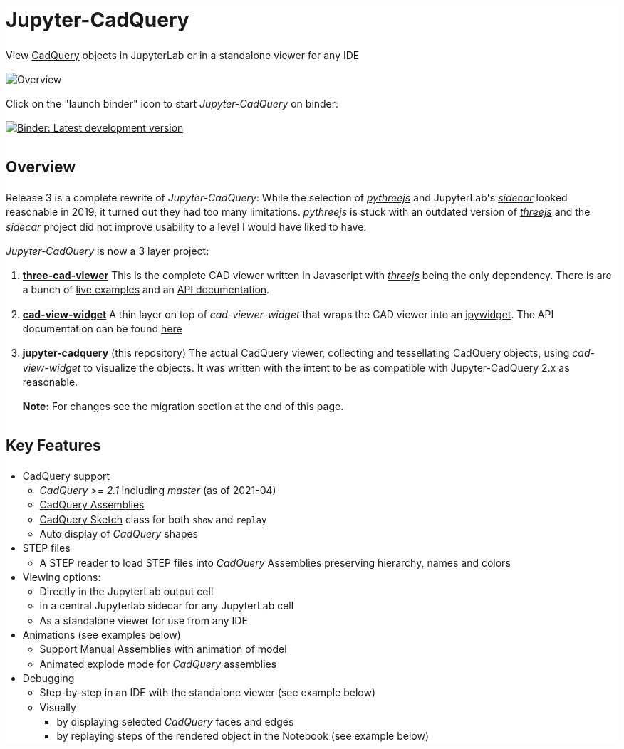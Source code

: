 # Jupyter-CadQuery

View [CadQuery](https://github.com/cadquery/cadquery) objects in JupyterLab or in a standalone viewer for any IDE

![Overview](screenshots/jupyter-cadquery.png)

Click on the "launch binder" icon to start _Jupyter-CadQuery_ on binder:

[![Binder: Latest development version](https://mybinder.org/badge_logo.svg)](https://mybinder.org/v2/gh/bernhard-42/jupyter-cadquery/master?urlpath=lab&filepath=examples%2Fassemblies%2F1-disk-arm.ipynb)

## Overview

Release 3 is a complete rewrite of _Jupyter-CadQuery_: While the selection of _[pythreejs](https://github.com/jupyter-widgets/pythreejs)_ and JupyterLab's _[sidecar](https://github.com/jupyter-widgets/jupyterlab-sidecar)_ looked reasonable in 2019, it turned out they had too many limitations. _pythreejs_ is stuck with an outdated version of _[threejs](https://github.com/mrdoob/three.js/)_ and the _sidecar_ project did not improve usability to a level I would have liked to have.

_Jupyter-CadQuery_ is now a 3 layer project:

1. **[three-cad-viewer](https://github.com/bernhard-42/three-cad-viewer)**
   This is the complete CAD viewer written in Javascript with _[threejs](https://github.com/mrdoob/three.js/)_ being the only dependency. There is are a bunch of [live examples](https://bernhard-42.github.io/three-cad-viewer/example.html) and an [API documentation](https://bernhard-42.github.io/three-cad-viewer/Viewer.html).

2. **[cad-view-widget](https://github.com/bernhard-42/cad-viewer-widget)**
   A thin layer on top of _cad-viewer-widget_ that wraps the CAD viewer into an [ipywidget](https://github.com/jupyter-widgets/ipywidgets). The API documentation can be found [here](https://bernhard-42.github.io/cad-viewer-widget/cad_viewer_widget/index.html)

3. **jupyter-cadquery** (this repository)
   The actual CadQuery viewer, collecting and tessellating CadQuery objects, using _cad-view-widget_ to visualize the objects. It was written with the intent to be as compatible with Jupyter-CadQuery 2.x as reasonable.

   **Note:** For changes see the migration section at the end of this page.

## Key Features

- CadQuery support
  - _CadQuery >= 2.1_ including _master_ (as of 2021-04)
  - [CadQuery Assemblies](https://cadquery.readthedocs.io/en/latest/assy.html)
  - [CadQuery Sketch](https://cadquery.readthedocs.io/en/latest/sketch.html) class for both `show` and `replay`
  - Auto display of _CadQuery_ shapes
- STEP files
  - A STEP reader to load STEP files into _CadQuery_ Assemblies preserving hierarchy, names and colors
- Viewing options:
  - Directly in the JupyterLab output cell
  - In a central Jupyterlab sidecar for any JupyterLab cell
  - As a standalone viewer for use from any IDE
- Animations (see examples below)
  - Support [Manual Assemblies](https://github.com/bernhard-42/cadquery-massembly) with animation of model
  - Animated explode mode for _CadQuery_ assemblies
- Debugging
  - Step-by-step in an IDE with the standalone viewer (see example below)
  - Visually 
      - by displaying selected _CadQuery_ faces and edges
      - by replaying steps of the rendered object in the Notebook (see example below)